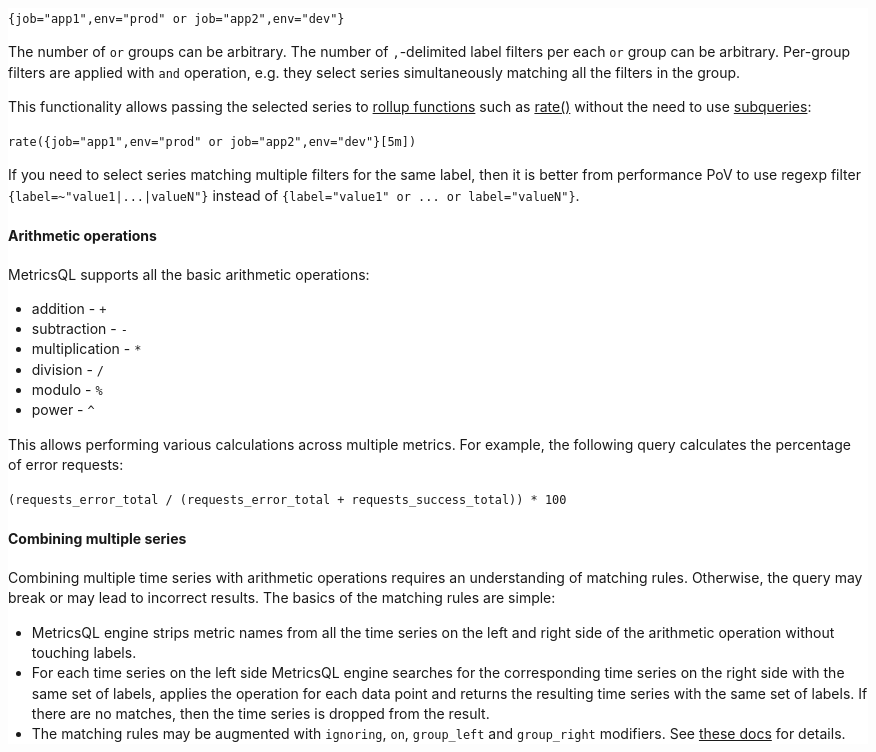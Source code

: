 ```metricsql
{job="app1",env="prod" or job="app2",env="dev"}
```

The number of `or` groups can be arbitrary. The number of `,`-delimited label filters per each `or` group can be arbitrary.
Per-group filters are applied with `and` operation, e.g. they select series simultaneously matching all the filters in the group.

This functionality allows passing the selected series to [rollup functions](https://docs.victoriametrics.com/MetricsQL.html#rollup-functions)
such as [rate()](https://docs.victoriametrics.com/MetricsQL.html#rate)
without the need to use [subqueries](https://docs.victoriametrics.com/MetricsQL.html#subqueries):

```metricsql
rate({job="app1",env="prod" or job="app2",env="dev"}[5m])

```

If you need to select series matching multiple filters for the same label, then it is better from performance PoV
to use regexp filter `{label=~"value1|...|valueN"}` instead of `{label="value1" or ... or label="valueN"}`.


#### Arithmetic operations

MetricsQL supports all the basic arithmetic operations:

* addition - `+`
* subtraction - `-`
* multiplication - `*`
* division - `/`
* modulo - `%`
* power - `^`

This allows performing various calculations across multiple metrics.
For example, the following query calculates the percentage of error requests:

```metricsql
(requests_error_total / (requests_error_total + requests_success_total)) * 100
```

#### Combining multiple series

Combining multiple time series with arithmetic operations requires an understanding of matching rules. Otherwise, the
query may break or may lead to incorrect results. The basics of the matching rules are simple:

* MetricsQL engine strips metric names from all the time series on the left and right side of the arithmetic operation
  without touching labels.
* For each time series on the left side MetricsQL engine searches for the corresponding time series on the right side
  with the same set of labels, applies the operation for each data point and returns the resulting time series with the
  same set of labels. If there are no matches, then the time series is dropped from the result.
* The matching rules may be augmented with `ignoring`, `on`, `group_left` and `group_right` modifiers.
  See [these docs](https://prometheus.io/docs/prometheus/latest/querying/operators/#vector-matching) for details.
